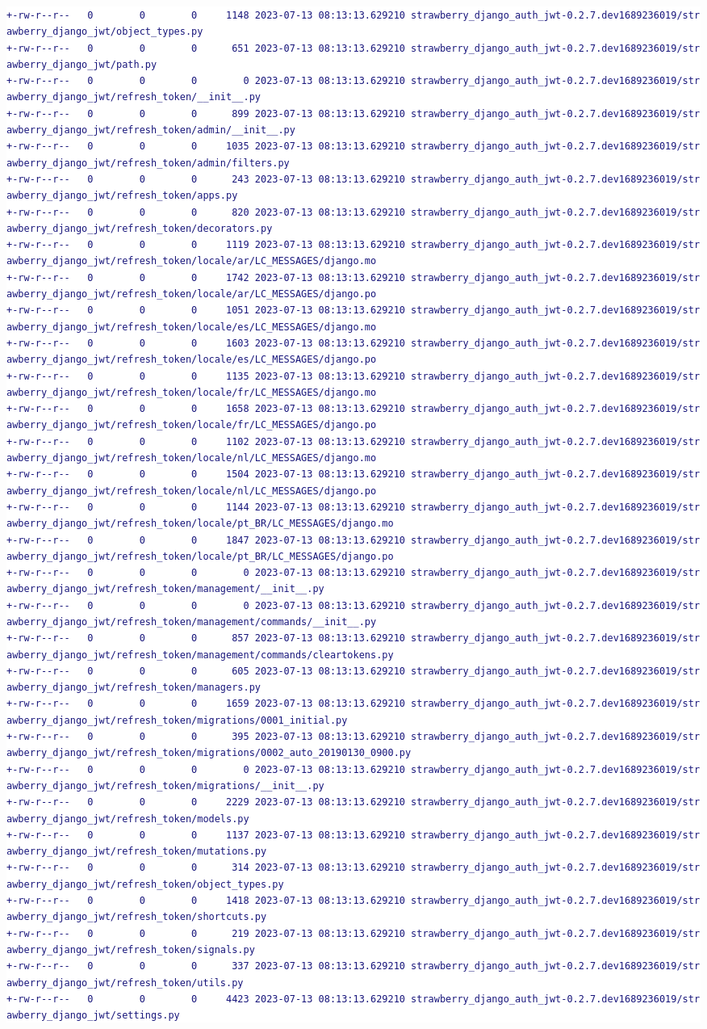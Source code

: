```diff
+-rw-r--r--   0        0        0     1148 2023-07-13 08:13:13.629210 strawberry_django_auth_jwt-0.2.7.dev1689236019/strawberry_django_jwt/object_types.py
+-rw-r--r--   0        0        0      651 2023-07-13 08:13:13.629210 strawberry_django_auth_jwt-0.2.7.dev1689236019/strawberry_django_jwt/path.py
+-rw-r--r--   0        0        0        0 2023-07-13 08:13:13.629210 strawberry_django_auth_jwt-0.2.7.dev1689236019/strawberry_django_jwt/refresh_token/__init__.py
+-rw-r--r--   0        0        0      899 2023-07-13 08:13:13.629210 strawberry_django_auth_jwt-0.2.7.dev1689236019/strawberry_django_jwt/refresh_token/admin/__init__.py
+-rw-r--r--   0        0        0     1035 2023-07-13 08:13:13.629210 strawberry_django_auth_jwt-0.2.7.dev1689236019/strawberry_django_jwt/refresh_token/admin/filters.py
+-rw-r--r--   0        0        0      243 2023-07-13 08:13:13.629210 strawberry_django_auth_jwt-0.2.7.dev1689236019/strawberry_django_jwt/refresh_token/apps.py
+-rw-r--r--   0        0        0      820 2023-07-13 08:13:13.629210 strawberry_django_auth_jwt-0.2.7.dev1689236019/strawberry_django_jwt/refresh_token/decorators.py
+-rw-r--r--   0        0        0     1119 2023-07-13 08:13:13.629210 strawberry_django_auth_jwt-0.2.7.dev1689236019/strawberry_django_jwt/refresh_token/locale/ar/LC_MESSAGES/django.mo
+-rw-r--r--   0        0        0     1742 2023-07-13 08:13:13.629210 strawberry_django_auth_jwt-0.2.7.dev1689236019/strawberry_django_jwt/refresh_token/locale/ar/LC_MESSAGES/django.po
+-rw-r--r--   0        0        0     1051 2023-07-13 08:13:13.629210 strawberry_django_auth_jwt-0.2.7.dev1689236019/strawberry_django_jwt/refresh_token/locale/es/LC_MESSAGES/django.mo
+-rw-r--r--   0        0        0     1603 2023-07-13 08:13:13.629210 strawberry_django_auth_jwt-0.2.7.dev1689236019/strawberry_django_jwt/refresh_token/locale/es/LC_MESSAGES/django.po
+-rw-r--r--   0        0        0     1135 2023-07-13 08:13:13.629210 strawberry_django_auth_jwt-0.2.7.dev1689236019/strawberry_django_jwt/refresh_token/locale/fr/LC_MESSAGES/django.mo
+-rw-r--r--   0        0        0     1658 2023-07-13 08:13:13.629210 strawberry_django_auth_jwt-0.2.7.dev1689236019/strawberry_django_jwt/refresh_token/locale/fr/LC_MESSAGES/django.po
+-rw-r--r--   0        0        0     1102 2023-07-13 08:13:13.629210 strawberry_django_auth_jwt-0.2.7.dev1689236019/strawberry_django_jwt/refresh_token/locale/nl/LC_MESSAGES/django.mo
+-rw-r--r--   0        0        0     1504 2023-07-13 08:13:13.629210 strawberry_django_auth_jwt-0.2.7.dev1689236019/strawberry_django_jwt/refresh_token/locale/nl/LC_MESSAGES/django.po
+-rw-r--r--   0        0        0     1144 2023-07-13 08:13:13.629210 strawberry_django_auth_jwt-0.2.7.dev1689236019/strawberry_django_jwt/refresh_token/locale/pt_BR/LC_MESSAGES/django.mo
+-rw-r--r--   0        0        0     1847 2023-07-13 08:13:13.629210 strawberry_django_auth_jwt-0.2.7.dev1689236019/strawberry_django_jwt/refresh_token/locale/pt_BR/LC_MESSAGES/django.po
+-rw-r--r--   0        0        0        0 2023-07-13 08:13:13.629210 strawberry_django_auth_jwt-0.2.7.dev1689236019/strawberry_django_jwt/refresh_token/management/__init__.py
+-rw-r--r--   0        0        0        0 2023-07-13 08:13:13.629210 strawberry_django_auth_jwt-0.2.7.dev1689236019/strawberry_django_jwt/refresh_token/management/commands/__init__.py
+-rw-r--r--   0        0        0      857 2023-07-13 08:13:13.629210 strawberry_django_auth_jwt-0.2.7.dev1689236019/strawberry_django_jwt/refresh_token/management/commands/cleartokens.py
+-rw-r--r--   0        0        0      605 2023-07-13 08:13:13.629210 strawberry_django_auth_jwt-0.2.7.dev1689236019/strawberry_django_jwt/refresh_token/managers.py
+-rw-r--r--   0        0        0     1659 2023-07-13 08:13:13.629210 strawberry_django_auth_jwt-0.2.7.dev1689236019/strawberry_django_jwt/refresh_token/migrations/0001_initial.py
+-rw-r--r--   0        0        0      395 2023-07-13 08:13:13.629210 strawberry_django_auth_jwt-0.2.7.dev1689236019/strawberry_django_jwt/refresh_token/migrations/0002_auto_20190130_0900.py
+-rw-r--r--   0        0        0        0 2023-07-13 08:13:13.629210 strawberry_django_auth_jwt-0.2.7.dev1689236019/strawberry_django_jwt/refresh_token/migrations/__init__.py
+-rw-r--r--   0        0        0     2229 2023-07-13 08:13:13.629210 strawberry_django_auth_jwt-0.2.7.dev1689236019/strawberry_django_jwt/refresh_token/models.py
+-rw-r--r--   0        0        0     1137 2023-07-13 08:13:13.629210 strawberry_django_auth_jwt-0.2.7.dev1689236019/strawberry_django_jwt/refresh_token/mutations.py
+-rw-r--r--   0        0        0      314 2023-07-13 08:13:13.629210 strawberry_django_auth_jwt-0.2.7.dev1689236019/strawberry_django_jwt/refresh_token/object_types.py
+-rw-r--r--   0        0        0     1418 2023-07-13 08:13:13.629210 strawberry_django_auth_jwt-0.2.7.dev1689236019/strawberry_django_jwt/refresh_token/shortcuts.py
+-rw-r--r--   0        0        0      219 2023-07-13 08:13:13.629210 strawberry_django_auth_jwt-0.2.7.dev1689236019/strawberry_django_jwt/refresh_token/signals.py
+-rw-r--r--   0        0        0      337 2023-07-13 08:13:13.629210 strawberry_django_auth_jwt-0.2.7.dev1689236019/strawberry_django_jwt/refresh_token/utils.py
+-rw-r--r--   0        0        0     4423 2023-07-13 08:13:13.629210 strawberry_django_auth_jwt-0.2.7.dev1689236019/strawberry_django_jwt/settings.py
```